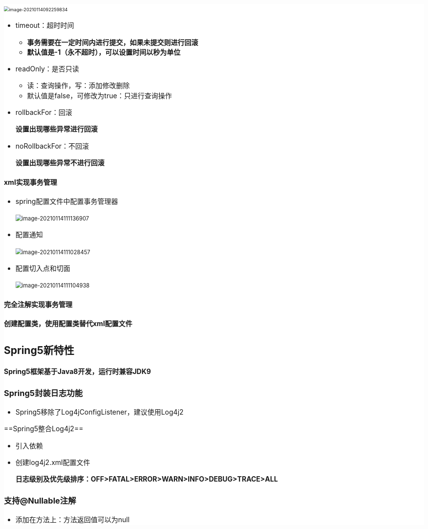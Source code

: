   <img src="C:\Users\lenovo\AppData\Roaming\Typora\typora-user-images\image-20210114092259834.png" alt="image-20210114092259834" style="zoom:65%;" />

* timeout：超时时间

  * **事务需要在一定时间内进行提交，如果未提交则进行回滚**
  * **默认值是-1（永不超时），可以设置时间以秒为单位**

* readOnly：是否只读

  * 读：查询操作，写：添加修改删除
  * 默认值是false，可修改为true：只进行查询操作

* rollbackFor：回滚

  **设置出现哪些异常进行回滚**

* noRollbackFor：不回滚

  **设置出现哪些异常不进行回滚**

#### xml实现事务管理

* spring配置文件中配置事务管理器

  <img src="C:\Users\lenovo\AppData\Roaming\Typora\typora-user-images\image-20210114111136907.png" alt="image-20210114111136907" style="zoom:80%;" />

* 配置通知

  <img src="C:\Users\lenovo\AppData\Roaming\Typora\typora-user-images\image-20210114111028457.png" alt="image-20210114111028457" style="zoom:80%;" />

* 配置切入点和切面

  <img src="C:\Users\lenovo\AppData\Roaming\Typora\typora-user-images\image-20210114111104938.png" alt="image-20210114111104938" style="zoom:80%;" />

#### 完全注解实现事务管理

**创建配置类，使用配置类替代xml配置文件**

## Spring5新特性

**Spring5框架基于Java8开发，运行时兼容JDK9**

### Spring5封装日志功能

* Spring5移除了Log4jConfigListener，建议使用Log4j2

==Spring5整合Log4j2==

* 引入依赖

* 创建log4j2.xml配置文件

  **日志级别及优先级排序：OFF>FATAL>ERROR>WARN>INFO>DEBUG>TRACE>ALL**

### 支持@Nullable注解

* 添加在方法上：方法返回值可以为null
